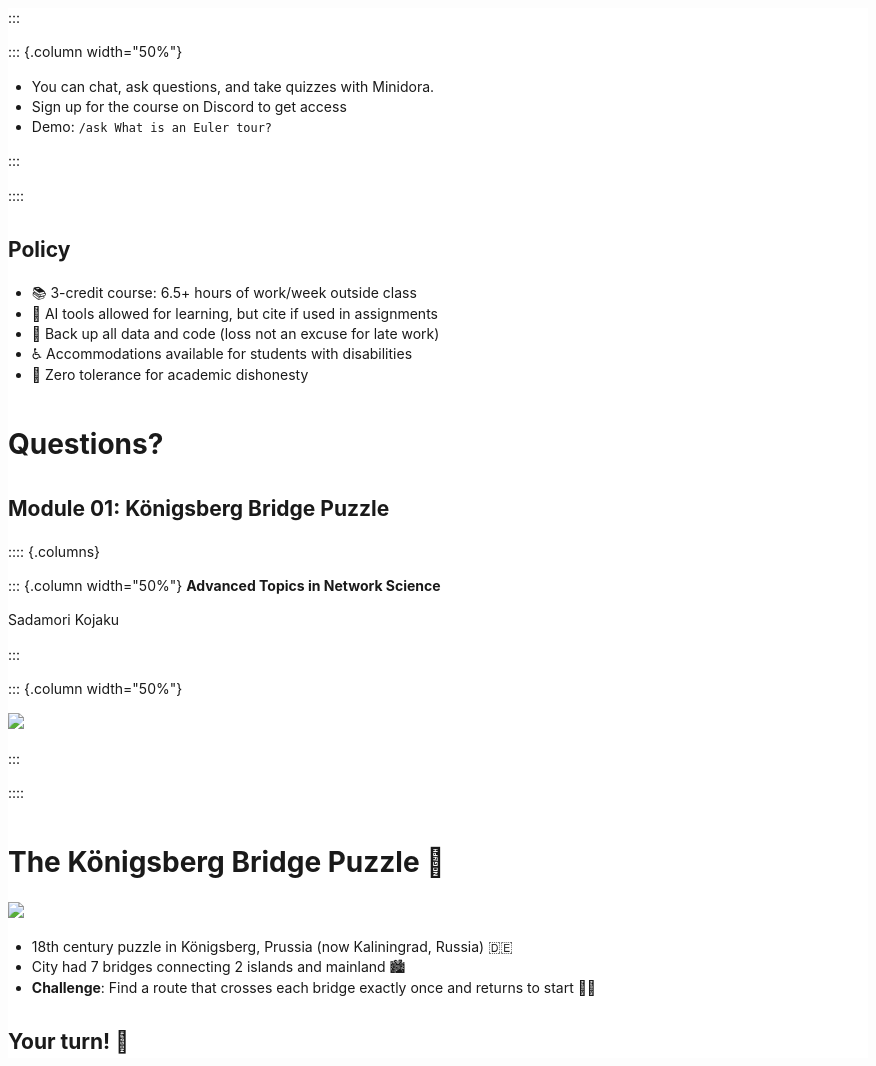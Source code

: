 
:::

::: {.column width="50%"}

- You can chat, ask questions, and take quizzes with Minidora.
- Sign up for the course on Discord to get access
- Demo: `/ask What is an Euler tour?`

:::

::::

## Policy

- 📚 3-credit course: 6.5+ hours of work/week outside class
- 🤖 AI tools allowed for learning, but cite if used in assignments
- 💾 Back up all data and code (loss not an excuse for late work)
- ♿ Accommodations available for students with disabilities
- 🚫 Zero tolerance for academic dishonesty

# Questions?

## Module 01: Königsberg Bridge Puzzle

:::: {.columns}

::: {.column width="50%"}
**Advanced Topics in Network Science**

Sadamori Kojaku

:::

::: {.column width="50%"}

![](https://newmedialab.cuny.edu/wp-content/uploads/2014/01/Internet.gif)

:::

::::


# The Königsberg Bridge Puzzle 🌉

![](https://99percentinvisible.org/app/uploads/2022/02/bridges-with-water.png)

- 18th century puzzle in Königsberg, Prussia (now Kaliningrad, Russia) 🇩🇪
- City had 7 bridges connecting 2 islands and mainland 🏙️
- **Challenge**: Find a route that crosses each bridge exactly once and returns to start 🚶‍♂️

##

## Your turn! 🧩
